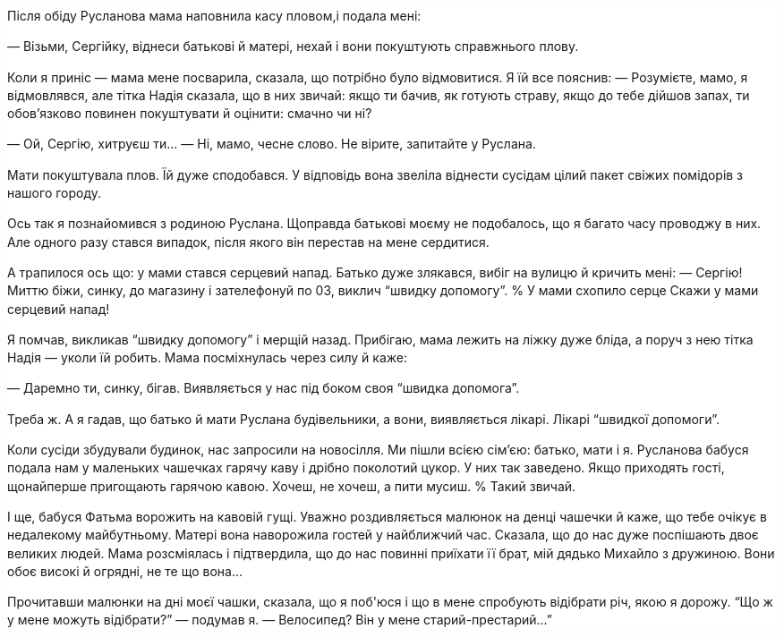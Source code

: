 Після обіду Русланова мама наповнила касу пловом,і подала мені:

— Візьми, Сергійку, віднеси батькові й матері, нехай і вони покуштують справжнього плову.

Коли я приніс — мама мене посварила, сказала, що потрібно було відмовитися.
Я їй все пояснив:
— Розумієте, мамо, я відмовлявся, але тітка Надія сказала, що в них звичай: якщо ти бачив, як готують страву, якщо до тебе дійшов запах, ти обов’язково повинен покуштувати й оцінити: смачно чи ні?

— Ой, Сергію, хитруєш ти...
— Ні, мамо, чесне слово.
Не вірите, запитайте у Руслана.

Мати покуштувала плов.
Їй дуже сподобався.
У відповідь вона звеліла віднести сусідам цілий пакет свіжих помідорів з нашого городу.

Ось так я познайомився з родиною Руслана.
Щоправда батькові моєму не подобалось, що я багато часу проводжу в них.
Але одного разу стався випадок, після якого він перестав на мене сердитися.

А трапилося ось що: у мами стався серцевий напад.
Батько дуже злякався, вибіг на вулицю й кричить мені:
— Сергію!
Миттю біжи, синку, до магазину і зателефонуй по 03, виклич “швидку допомогу”.
% У мами схопило серце
Скажи у мами серцевий напад!

Я помчав, викликав “швидку допомогу” і мерщій назад.
Прибігаю, мама лежить на ліжку дуже бліда, а поруч з нею тітка Надія — уколи їй робить.
Мама посміхнулась через силу й каже:

— Даремно ти, синку, бігав.
Виявляється у нас під боком своя “швидка допомога”.

Треба ж.
А я гадав, що батько й мати Руслана будівельники, а вони, виявляється лікарі.
Лікарі “швидкої допомоги”.

Коли сусіди збудували будинок, нас запросили на новосілля.
Ми пішли всією сім’єю: батько, мати і я.
Русланова бабуся подала нам у маленьких чашечках гарячу каву і дрібно поколотий цукор.
У них так заведено.
Якщо приходять гості, щонайперше пригощають гарячою кавою.
Хочеш, не хочеш, а пити мусиш.
% Такий звичай.

І ще, бабуся Фатьма ворожить на кавовій гущі.
Уважно роздивляється малюнок на денці чашечки й каже, що тебе очікує в недалекому майбутньому.
Матері вона наворожила гостей у найближчий час.
Сказала, що до нас дуже поспішають двоє великих людей.
Мама розсміялась і підтвердила, що до нас повинні приїхати її брат, мій дядько Михайло з дружиною.
Вони обоє високі й огрядні, не те що вона...

Прочитавши малюнки на дні моєї чашки, сказала, що я поб'юся і що в мене спробують відібрати річ, якою я дорожу.
“Що ж у мене можуть відібрати?” — подумав я.
— Велосипед?
Він у мене старий-престарий...”
